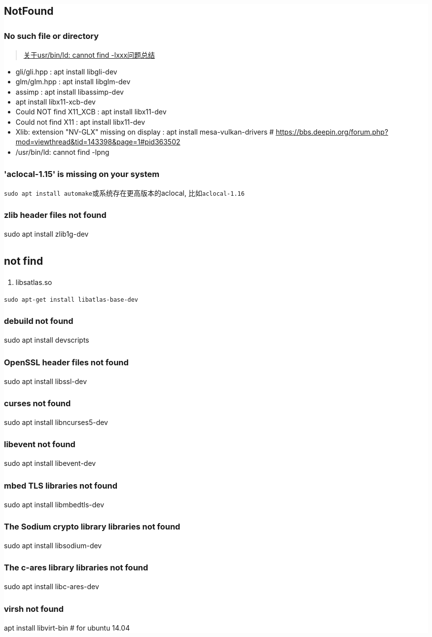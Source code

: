 ## NotFound

### No such file or directory
> [关于usr/bin/ld: cannot find -lxxx问题总结](http://eminzhang.blog.51cto.com/5292425/1285705)
- gli/gli.hpp : apt install libgli-dev
- glm/glm.hpp : apt install libglm-dev
- assimp : apt install libassimp-dev
- apt install libx11-xcb-dev
- Could NOT find X11_XCB : apt install libx11-dev
- Could not find X11 : apt install libx11-dev
- Xlib:  extension "NV-GLX" missing on display : apt install mesa-vulkan-drivers # https://bbs.deepin.org/forum.php?mod=viewthread&tid=143398&page=1#pid363502
- /usr/bin/ld: cannot find -lpng

### 'aclocal-1.15' is missing on your system
`sudo apt install automake`或系统存在更高版本的aclocal, 比如`aclocal-1.16`

### zlib header files not found
sudo apt install zlib1g-dev

## not find
1. libsatlas.so
```
sudo apt-get install libatlas-base-dev
```

### debuild not found
sudo apt install devscripts

### OpenSSL header files not found
sudo apt install libssl-dev

### curses not found
sudo apt install libncurses5-dev

### libevent not found
sudo apt install libevent-dev

### mbed TLS libraries not found
sudo apt install libmbedtls-dev

### The Sodium crypto library libraries not found
sudo apt install libsodium-dev

### The c-ares library libraries not found
sudo apt install libc-ares-dev

### virsh not found
apt install libvirt-bin # for ubuntu 14.04
